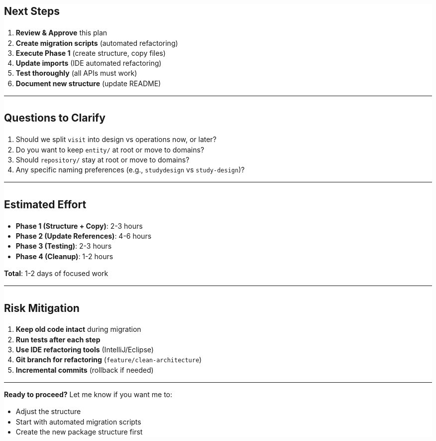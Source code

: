 
## Next Steps

1. **Review & Approve** this plan
2. **Create migration scripts** (automated refactoring)
3. **Execute Phase 1** (create structure, copy files)
4. **Update imports** (IDE automated refactoring)
5. **Test thoroughly** (all APIs must work)
6. **Document new structure** (update README)

---

## Questions to Clarify

1. Should we split `visit` into design vs operations now, or later?
2. Do you want to keep `entity/` at root or move to domains?
3. Should `repository/` stay at root or move to domains?
4. Any specific naming preferences (e.g., `studydesign` vs `study-design`)?

---

## Estimated Effort

- **Phase 1 (Structure + Copy)**: 2-3 hours
- **Phase 2 (Update References)**: 4-6 hours
- **Phase 3 (Testing)**: 2-3 hours
- **Phase 4 (Cleanup)**: 1-2 hours

**Total**: 1-2 days of focused work

---

## Risk Mitigation

1. **Keep old code intact** during migration
2. **Run tests after each step**
3. **Use IDE refactoring tools** (IntelliJ/Eclipse)
4. **Git branch for refactoring** (`feature/clean-architecture`)
5. **Incremental commits** (rollback if needed)

---

**Ready to proceed?** Let me know if you want me to:
- Adjust the structure
- Start with automated migration scripts
- Create the new package structure first
